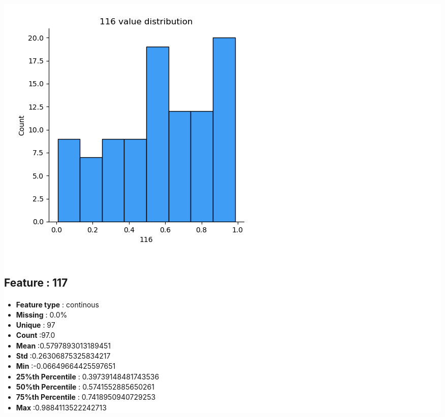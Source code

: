 ![](116.png)
## Feature : 117
- **Feature type** : continous
- **Missing** : 0.0%
- **Unique** : 97
- **Count** :97.0
- **Mean** :0.5797893013189451
- **Std** :0.26306875325834217
- **Min** :-0.06649664425597651
- **25%th Percentile** : 0.39739148481743536
- **50%th Percentile** : 0.5741552885650261
- **75%th Percentile** : 0.7418950940729253
- **Max** :0.9884113522242713
